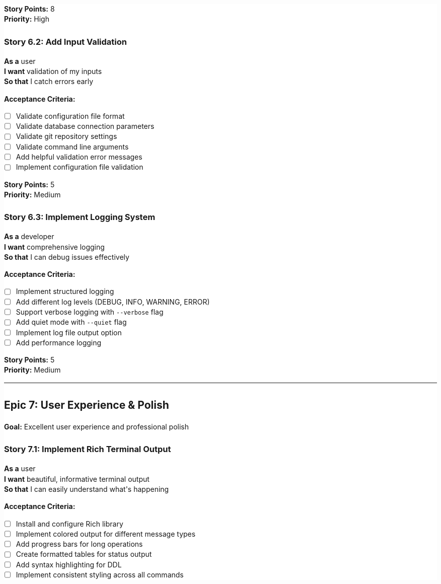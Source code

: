 **Story Points:** 8  
**Priority:** High

### Story 6.2: Add Input Validation
**As a** user  
**I want** validation of my inputs  
**So that** I catch errors early

**Acceptance Criteria:**
- [ ] Validate configuration file format
- [ ] Validate database connection parameters
- [ ] Validate git repository settings
- [ ] Validate command line arguments
- [ ] Add helpful validation error messages
- [ ] Implement configuration file validation

**Story Points:** 5  
**Priority:** Medium

### Story 6.3: Implement Logging System
**As a** developer  
**I want** comprehensive logging  
**So that** I can debug issues effectively

**Acceptance Criteria:**
- [ ] Implement structured logging
- [ ] Add different log levels (DEBUG, INFO, WARNING, ERROR)
- [ ] Support verbose logging with `--verbose` flag
- [ ] Add quiet mode with `--quiet` flag
- [ ] Implement log file output option
- [ ] Add performance logging

**Story Points:** 5  
**Priority:** Medium

---

## Epic 7: User Experience & Polish
**Goal:** Excellent user experience and professional polish

### Story 7.1: Implement Rich Terminal Output
**As a** user  
**I want** beautiful, informative terminal output  
**So that** I can easily understand what's happening

**Acceptance Criteria:**
- [ ] Install and configure Rich library
- [ ] Implement colored output for different message types
- [ ] Add progress bars for long operations
- [ ] Create formatted tables for status output
- [ ] Add syntax highlighting for DDL
- [ ] Implement consistent styling across all commands
